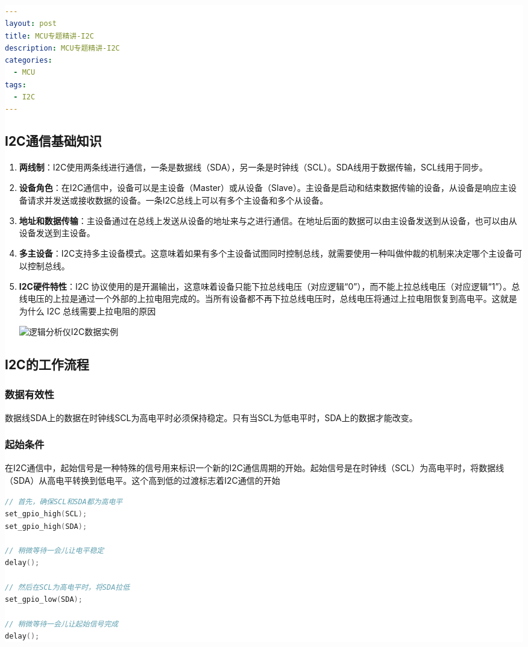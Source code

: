 ```yaml
---
layout: post
title: MCU专题精讲-I2C
description: MCU专题精讲-I2C
categories:
  - MCU
tags:
  - I2C
---
```




## I2C通信基础知识

1. **两线制**：I2C使用两条线进行通信，一条是数据线（SDA），另一条是时钟线（SCL）。SDA线用于数据传输，SCL线用于同步。

2. **设备角色**：在I2C通信中，设备可以是主设备（Master）或从设备（Slave）。主设备是启动和结束数据传输的设备，从设备是响应主设备请求并发送或接收数据的设备。一条I2C总线上可以有多个主设备和多个从设备。

3. **地址和数据传输**：主设备通过在总线上发送从设备的地址来与之进行通信。在地址后面的数据可以由主设备发送到从设备，也可以由从设备发送到主设备。

4. **多主设备**：I2C支持多主设备模式。这意味着如果有多个主设备试图同时控制总线，就需要使用一种叫做仲裁的机制来决定哪个主设备可以控制总线。

5. **I2C硬件特性**：I2C 协议使用的是开漏输出，这意味着设备只能下拉总线电压（对应逻辑“0”），而不能上拉总线电压（对应逻辑“1”）。总线电压的上拉是通过一个外部的上拉电阻完成的。当所有设备都不再下拉总线电压时，总线电压将通过上拉电阻恢复到高电平。这就是为什么 I2C 总线需要上拉电阻的原因

   ![逻辑分析仪I2C数据实例](https://kx-image.oss-cn-chengdu.aliyuncs.com/image-20230803103917796.png)

## I2C的工作流程

### 数据有效性

数据线SDA上的数据在时钟线SCL为高电平时必须保持稳定。只有当SCL为低电平时，SDA上的数据才能改变。

### 起始条件

在I2C通信中，起始信号是一种特殊的信号用来标识一个新的I2C通信周期的开始。起始信号是在时钟线（SCL）为高电平时，将数据线（SDA）从高电平转换到低电平。这个高到低的过渡标志着I2C通信的开始

```c
// 首先，确保SCL和SDA都为高电平
set_gpio_high(SCL);
set_gpio_high(SDA);

// 稍微等待一会儿让电平稳定
delay();

// 然后在SCL为高电平时，将SDA拉低
set_gpio_low(SDA);

// 稍微等待一会儿让起始信号完成
delay();
```
